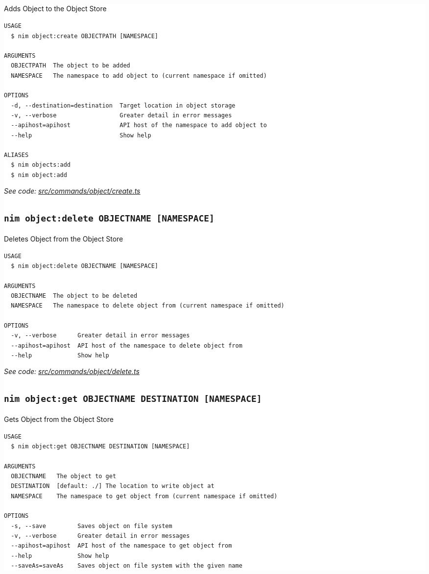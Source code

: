 Adds Object to the Object Store

```
USAGE
  $ nim object:create OBJECTPATH [NAMESPACE]

ARGUMENTS
  OBJECTPATH  The object to be added
  NAMESPACE   The namespace to add object to (current namespace if omitted)

OPTIONS
  -d, --destination=destination  Target location in object storage
  -v, --verbose                  Greater detail in error messages
  --apihost=apihost              API host of the namespace to add object to
  --help                         Show help

ALIASES
  $ nim objects:add
  $ nim object:add
```

_See code: [src/commands/object/create.ts](https://github.com//nimbella-corp/nimbella-cli/blob/v1.8.0/src/commands/object/create.ts)_

## `nim object:delete OBJECTNAME [NAMESPACE]`

Deletes Object from the Object Store

```
USAGE
  $ nim object:delete OBJECTNAME [NAMESPACE]

ARGUMENTS
  OBJECTNAME  The object to be deleted
  NAMESPACE   The namespace to delete object from (current namespace if omitted)

OPTIONS
  -v, --verbose      Greater detail in error messages
  --apihost=apihost  API host of the namespace to delete object from
  --help             Show help
```

_See code: [src/commands/object/delete.ts](https://github.com//nimbella-corp/nimbella-cli/blob/v1.8.0/src/commands/object/delete.ts)_

## `nim object:get OBJECTNAME DESTINATION [NAMESPACE]`

Gets Object from the Object Store

```
USAGE
  $ nim object:get OBJECTNAME DESTINATION [NAMESPACE]

ARGUMENTS
  OBJECTNAME   The object to get
  DESTINATION  [default: ./] The location to write object at
  NAMESPACE    The namespace to get object from (current namespace if omitted)

OPTIONS
  -s, --save         Saves object on file system
  -v, --verbose      Greater detail in error messages
  --apihost=apihost  API host of the namespace to get object from
  --help             Show help
  --saveAs=saveAs    Saves object on file system with the given name
```
